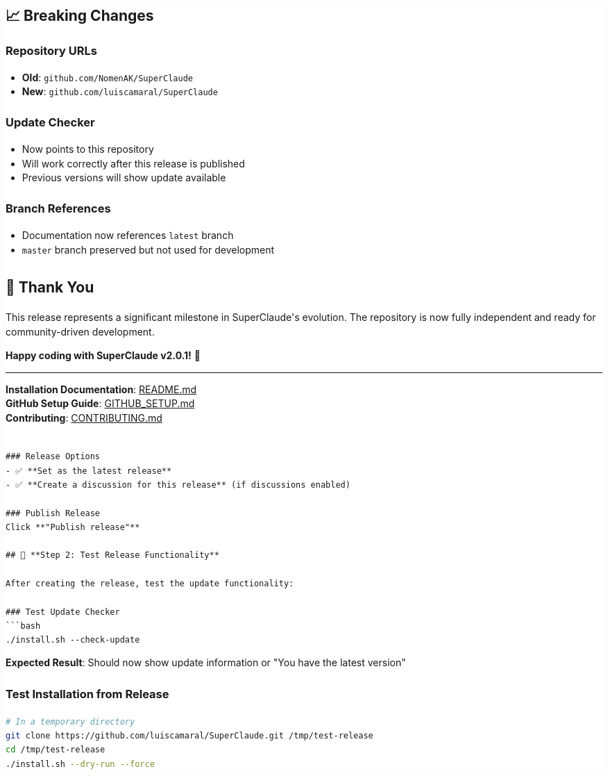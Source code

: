 ## 📈 **Breaking Changes**

### Repository URLs
- **Old**: `github.com/NomenAK/SuperClaude`
- **New**: `github.com/luiscamaral/SuperClaude`

### Update Checker
- Now points to this repository
- Will work correctly after this release is published
- Previous versions will show update available

### Branch References
- Documentation now references `latest` branch
- `master` branch preserved but not used for development

## 🎉 **Thank You**

This release represents a significant milestone in SuperClaude's evolution. The repository is now fully independent and ready for community-driven development.

**Happy coding with SuperClaude v2.0.1!** 🚀

---

**Installation Documentation**: [README.md](https://github.com/luiscamaral/SuperClaude/blob/latest/README.md)  
**GitHub Setup Guide**: [GITHUB_SETUP.md](https://github.com/luiscamaral/SuperClaude/blob/latest/GITHUB_SETUP.md)  
**Contributing**: [CONTRIBUTING.md](https://github.com/luiscamaral/SuperClaude/blob/latest/CONTRIBUTING.md)
```

### Release Options
- ✅ **Set as the latest release**
- ✅ **Create a discussion for this release** (if discussions enabled)

### Publish Release
Click **"Publish release"**

## 🧪 **Step 2: Test Release Functionality**

After creating the release, test the update functionality:

### Test Update Checker
```bash
./install.sh --check-update
```

**Expected Result**: Should now show update information or "You have the latest version"

### Test Installation from Release
```bash
# In a temporary directory
git clone https://github.com/luiscamaral/SuperClaude.git /tmp/test-release
cd /tmp/test-release
./install.sh --dry-run --force
```
